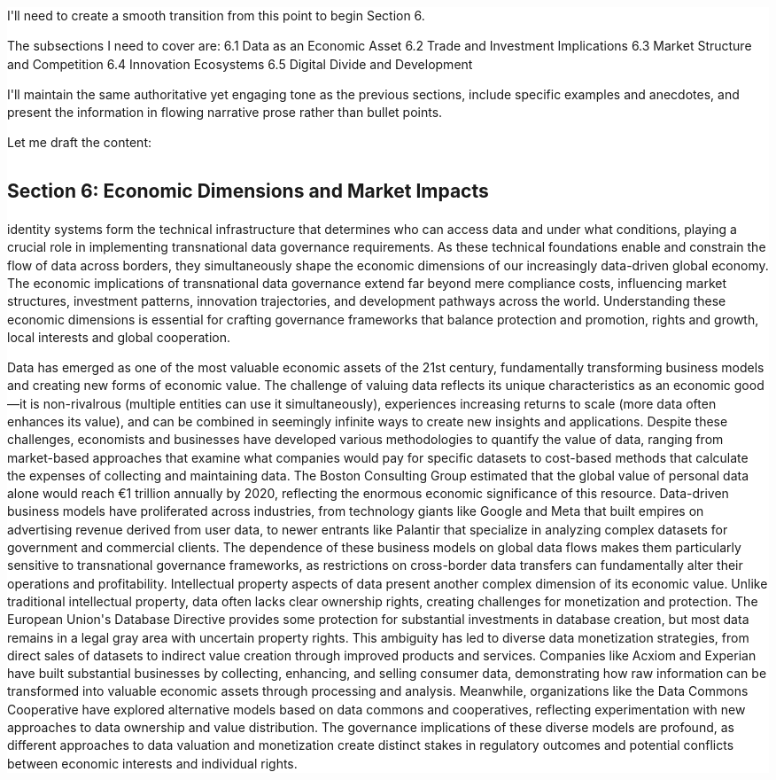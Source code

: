 I'll need to create a smooth transition from this point to begin Section 6.

The subsections I need to cover are:
6.1 Data as an Economic Asset
6.2 Trade and Investment Implications
6.3 Market Structure and Competition
6.4 Innovation Ecosystems
6.5 Digital Divide and Development

I'll maintain the same authoritative yet engaging tone as the previous sections, include specific examples and anecdotes, and present the information in flowing narrative prose rather than bullet points.

Let me draft the content:

## Section 6: Economic Dimensions and Market Impacts

identity systems form the technical infrastructure that determines who can access data and under what conditions, playing a crucial role in implementing transnational data governance requirements. As these technical foundations enable and constrain the flow of data across borders, they simultaneously shape the economic dimensions of our increasingly data-driven global economy. The economic implications of transnational data governance extend far beyond mere compliance costs, influencing market structures, investment patterns, innovation trajectories, and development pathways across the world. Understanding these economic dimensions is essential for crafting governance frameworks that balance protection and promotion, rights and growth, local interests and global cooperation.

Data has emerged as one of the most valuable economic assets of the 21st century, fundamentally transforming business models and creating new forms of economic value. The challenge of valuing data reflects its unique characteristics as an economic good—it is non-rivalrous (multiple entities can use it simultaneously), experiences increasing returns to scale (more data often enhances its value), and can be combined in seemingly infinite ways to create new insights and applications. Despite these challenges, economists and businesses have developed various methodologies to quantify the value of data, ranging from market-based approaches that examine what companies would pay for specific datasets to cost-based methods that calculate the expenses of collecting and maintaining data. The Boston Consulting Group estimated that the global value of personal data alone would reach €1 trillion annually by 2020, reflecting the enormous economic significance of this resource. Data-driven business models have proliferated across industries, from technology giants like Google and Meta that built empires on advertising revenue derived from user data, to newer entrants like Palantir that specialize in analyzing complex datasets for government and commercial clients. The dependence of these business models on global data flows makes them particularly sensitive to transnational governance frameworks, as restrictions on cross-border data transfers can fundamentally alter their operations and profitability. Intellectual property aspects of data present another complex dimension of its economic value. Unlike traditional intellectual property, data often lacks clear ownership rights, creating challenges for monetization and protection. The European Union's Database Directive provides some protection for substantial investments in database creation, but most data remains in a legal gray area with uncertain property rights. This ambiguity has led to diverse data monetization strategies, from direct sales of datasets to indirect value creation through improved products and services. Companies like Acxiom and Experian have built substantial businesses by collecting, enhancing, and selling consumer data, demonstrating how raw information can be transformed into valuable economic assets through processing and analysis. Meanwhile, organizations like the Data Commons Cooperative have explored alternative models based on data commons and cooperatives, reflecting experimentation with new approaches to data ownership and value distribution. The governance implications of these diverse models are profound, as different approaches to data valuation and monetization create distinct stakes in regulatory outcomes and potential conflicts between economic interests and individual rights.
